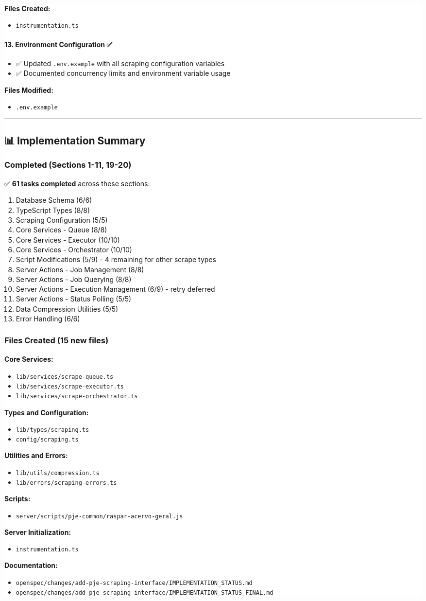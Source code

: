 **Files Created:**
- `instrumentation.ts`

#### 13. Environment Configuration ✅
- ✅ Updated `.env.example` with all scraping configuration variables
- ✅ Documented concurrency limits and environment variable usage

**Files Modified:**
- `.env.example`

---

## 📊 Implementation Summary

### Completed (Sections 1-11, 19-20)

✅ **61 tasks completed** across these sections:
1. Database Schema (6/6)
2. TypeScript Types (8/8)
3. Scraping Configuration (5/5)
4. Core Services - Queue (8/8)
5. Core Services - Executor (10/10)
6. Core Services - Orchestrator (10/10)
7. Script Modifications (5/9) - 4 remaining for other scrape types
8. Server Actions - Job Management (8/8)
9. Server Actions - Job Querying (8/8)
10. Server Actions - Execution Management (6/9) - retry deferred
11. Server Actions - Status Polling (5/5)
19. Data Compression Utilities (5/5)
20. Error Handling (6/6)

### Files Created (15 new files)

**Core Services:**
- `lib/services/scrape-queue.ts`
- `lib/services/scrape-executor.ts`
- `lib/services/scrape-orchestrator.ts`

**Types and Configuration:**
- `lib/types/scraping.ts`
- `config/scraping.ts`

**Utilities and Errors:**
- `lib/utils/compression.ts`
- `lib/errors/scraping-errors.ts`

**Scripts:**
- `server/scripts/pje-common/raspar-acervo-geral.js`

**Server Initialization:**
- `instrumentation.ts`

**Documentation:**
- `openspec/changes/add-pje-scraping-interface/IMPLEMENTATION_STATUS.md`
- `openspec/changes/add-pje-scraping-interface/IMPLEMENTATION_STATUS_FINAL.md`
